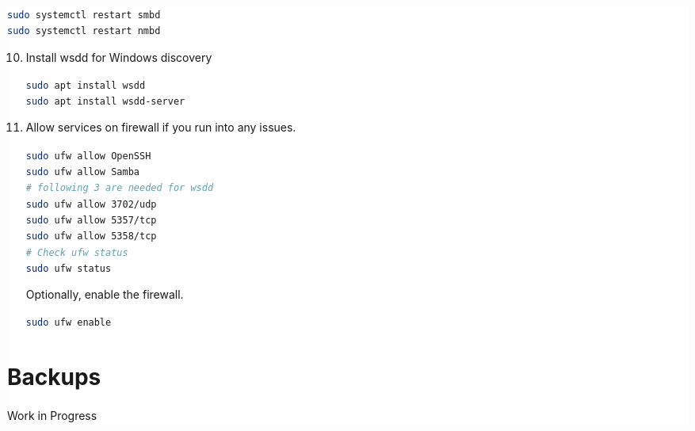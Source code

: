   ```bash
   sudo systemctl restart smbd
   sudo systemctl restart nmbd
   ```
10. Install wsdd for Windows discovery
    ```bash
    sudo apt install wsdd
    sudo apt install wsdd-server
    ```
11. Allow services on firewall if you run into any issues.
    ```bash
    sudo ufw allow OpenSSH
    sudo ufw allow Samba
    # following 3 are needed for wsdd
    sudo ufw allow 3702/udp
    sudo ufw allow 5357/tcp
    sudo ufw allow 5358/tcp
    # Check ufw status
    sudo ufw status
    ```
    Optionally, enable the firewall.
    ```bash
    sudo ufw enable
    ```

# Backups
Work in Progress
